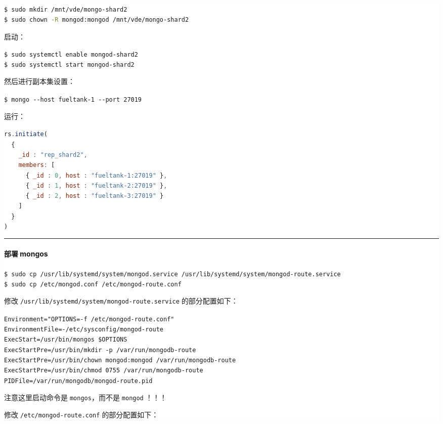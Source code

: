 ```bash
$ sudo mkdir /mnt/vde/mongo-shard2
$ sudo chown -R mongod:mongod /mnt/vde/mongo-shard2
```

启动：

````bash
$ sudo systemctl enable mongod-shard2
$ sudo systemctl start mongod-shard2
````

然后进行副本集设置：

```
$ mongo --host fueltank-1 --port 27019
```

运行：

```js
rs.initiate(
  {
    _id : "rep_shard2",
    members: [
      { _id : 0, host : "fueltank-1:27019" },
      { _id : 1, host : "fueltank-2:27019" },
      { _id : 2, host : "fueltank-3:27019" }
    ]
  }
)
```



---



#### 部署 mongos

```bash
$ sudo cp /usr/lib/systemd/system/mongod.service /usr/lib/systemd/system/mongod-route.service
$ sudo cp /etc/mongod.conf /etc/mongod-route.conf
```

修改 `/usr/lib/systemd/system/mongod-route.service` 的部分配置如下：

```
Environment="OPTIONS=-f /etc/mongod-route.conf"
EnvironmentFile=-/etc/sysconfig/mongod-route
ExecStart=/usr/bin/mongos $OPTIONS
ExecStartPre=/usr/bin/mkdir -p /var/run/mongodb-route
ExecStartPre=/usr/bin/chown mongod:mongod /var/run/mongodb-route
ExecStartPre=/usr/bin/chmod 0755 /var/run/mongodb-route
PIDFile=/var/run/mongodb/mongod-route.pid
```

注意这里启动命令是 `mongos`，而不是 `mongod` ！！！

修改 `/etc/mongod-route.conf` 的部分配置如下：
